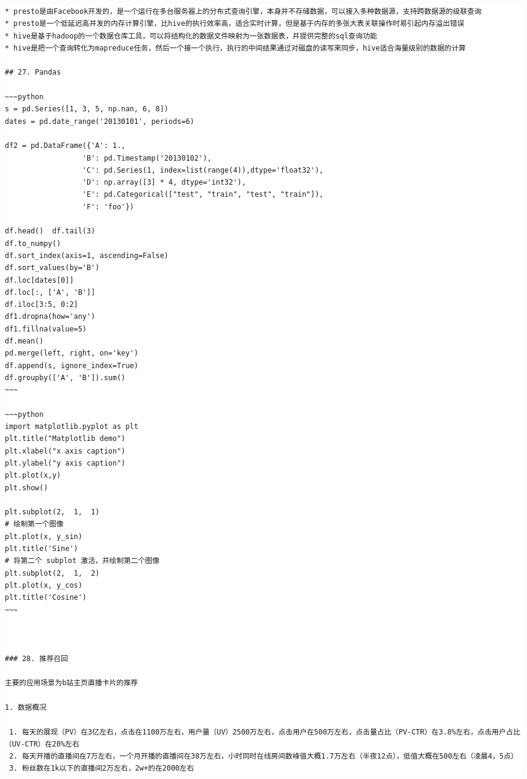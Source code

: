   ```
  * presto是由Facebook开发的，是一个运行在多台服务器上的分布式查询引擎，本身并不存储数据，可以接入多种数据源，支持跨数据源的级联查询
  * presto是一个低延迟高并发的内存计算引擎，比hive的执行效率高，适合实时计算，但是基于内存的多张大表关联操作时易引起内存溢出错误
  * hive是基于hadoop的一个数据仓库工具，可以将结构化的数据文件映射为一张数据表，并提供完整的sql查询功能
  * hive是把一个查询转化为mapreduce任务，然后一个接一个执行，执行的中间结果通过对磁盘的读写来同步，hive适合海量级别的数据的计算

## 27. Pandas

~~~python
s = pd.Series([1, 3, 5, np.nan, 6, 8])
dates = pd.date_range('20130101', periods=6)

df2 = pd.DataFrame({'A': 1.,
                    'B': pd.Timestamp('20130102'),
                    'C': pd.Series(1, index=list(range(4)),dtype='float32'),
                    'D': np.array([3] * 4, dtype='int32'),
                    'E': pd.Categorical(["test", "train", "test", "train"]),
                    'F': 'foo'})

df.head()  df.tail(3)
df.to_numpy()
df.sort_index(axis=1, ascending=False)
df.sort_values(by='B')
df.loc[dates[0]]
df.loc[:, ['A', 'B']]
df.iloc[3:5, 0:2]
df1.dropna(how='any')
df1.fillna(value=5)
df.mean()
pd.merge(left, right, on='key')
df.append(s, ignore_index=True)
df.groupby(['A', 'B']).sum()
~~~

~~~python
import matplotlib.pyplot as plt
plt.title("Matplotlib demo") 
plt.xlabel("x axis caption") 
plt.ylabel("y axis caption") 
plt.plot(x,y)
plt.show()

plt.subplot(2,  1,  1)  
# 绘制第一个图像 
plt.plot(x, y_sin) 
plt.title('Sine')  
# 将第二个 subplot 激活，并绘制第二个图像
plt.subplot(2,  1,  2) 
plt.plot(x, y_cos) 
plt.title('Cosine')  
~~~



### 28. 推荐召回

主要的应用场景为b站主页直播卡片的推荐

1. 数据概况

   1. 每天的展现（PV）在3亿左右，点击在1100万左右，用户量（UV）2500万左右，点击用户在500万左右，点击量占比（PV-CTR）在3.8%左右，点击用户占比（UV-CTR）在20%左右
   2. 每天开播的直播间在7万左右，一个月开播的直播间在38万左右，小时同时在线房间数峰值大概1.7万左右（半夜12点），低值大概在500左右（凌晨4，5点）
   3. 粉丝数在1k以下的直播间2万左右，2w+的在2000左右
  ```